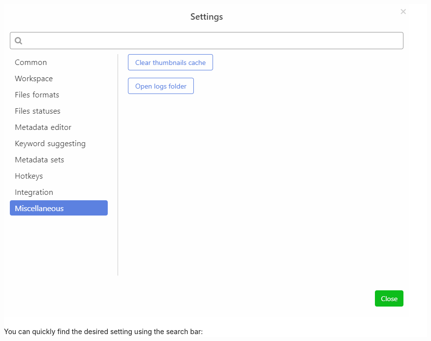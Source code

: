    <img src="media/en_image133.png">
 </p>

 You can quickly find the desired setting using the search bar:

 <p align="center">